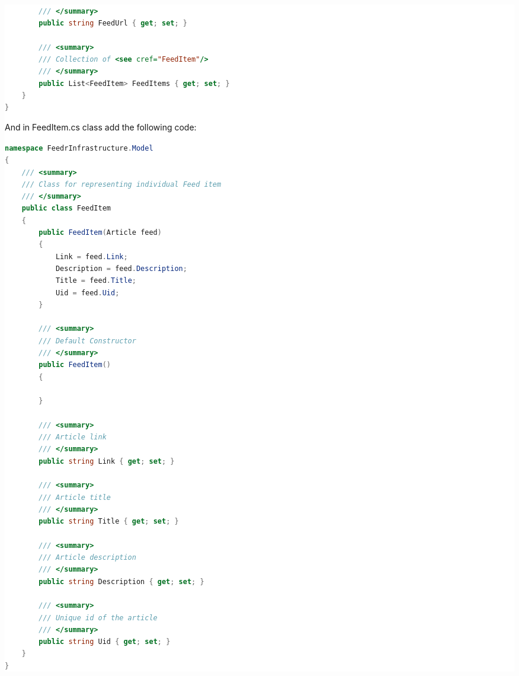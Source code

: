 ```csharp
        /// </summary>  
        public string FeedUrl { get; set; }  

        /// <summary>  
        /// Collection of <see cref="FeedItem"/>  
        /// </summary>  
        public List<FeedItem> FeedItems { get; set; }  
    }  
}
```

And in FeedItem.cs class add the following code:

```csharp
namespace FeedrInfrastructure.Model  
{  
    /// <summary>  
    /// Class for representing individual Feed item  
    /// </summary>  
    public class FeedItem  
    {  
        public FeedItem(Article feed)  
        {  
            Link = feed.Link;  
            Description = feed.Description;  
            Title = feed.Title;  
            Uid = feed.Uid;  
        }  

        /// <summary>  
        /// Default Constructor  
        /// </summary>  
        public FeedItem()  
        {  

        }  

        /// <summary>  
        /// Article link  
        /// </summary>  
        public string Link { get; set; }  

        /// <summary>  
        /// Article title  
        /// </summary>  
        public string Title { get; set; }  

        /// <summary>  
        /// Article description  
        /// </summary>  
        public string Description { get; set; }  

        /// <summary>  
        /// Unique id of the article  
        /// </summary>  
        public string Uid { get; set; }  
    }  
}
```
